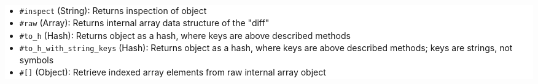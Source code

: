 - `#inspect` (String): Returns inspection of object
- `#raw` (Array): Returns internal array data structure of the "diff"
- `#to_h` (Hash): Returns object as a hash, where keys are above described methods
- `#to_h_with_string_keys` (Hash): Returns object as a hash, where keys are above described methods; keys are strings, not symbols
- `#[]` (Object): Retrieve indexed array elements from raw internal array object
